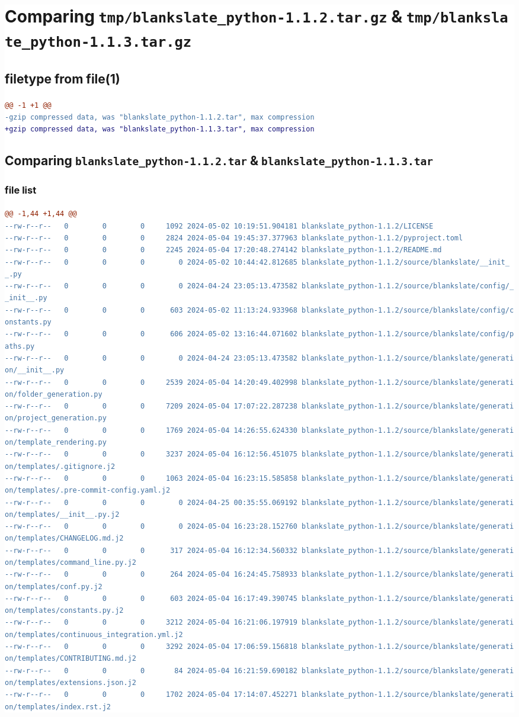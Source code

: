 # Comparing `tmp/blankslate_python-1.1.2.tar.gz` & `tmp/blankslate_python-1.1.3.tar.gz`

## filetype from file(1)

```diff
@@ -1 +1 @@
-gzip compressed data, was "blankslate_python-1.1.2.tar", max compression
+gzip compressed data, was "blankslate_python-1.1.3.tar", max compression
```

## Comparing `blankslate_python-1.1.2.tar` & `blankslate_python-1.1.3.tar`

### file list

```diff
@@ -1,44 +1,44 @@
--rw-r--r--   0        0        0     1092 2024-05-02 10:19:51.904181 blankslate_python-1.1.2/LICENSE
--rw-r--r--   0        0        0     2824 2024-05-04 19:45:37.377963 blankslate_python-1.1.2/pyproject.toml
--rw-r--r--   0        0        0     2245 2024-05-04 17:20:48.274142 blankslate_python-1.1.2/README.md
--rw-r--r--   0        0        0        0 2024-05-02 10:44:42.812685 blankslate_python-1.1.2/source/blankslate/__init__.py
--rw-r--r--   0        0        0        0 2024-04-24 23:05:13.473582 blankslate_python-1.1.2/source/blankslate/config/__init__.py
--rw-r--r--   0        0        0      603 2024-05-02 11:13:24.933968 blankslate_python-1.1.2/source/blankslate/config/constants.py
--rw-r--r--   0        0        0      606 2024-05-02 13:16:44.071602 blankslate_python-1.1.2/source/blankslate/config/paths.py
--rw-r--r--   0        0        0        0 2024-04-24 23:05:13.473582 blankslate_python-1.1.2/source/blankslate/generation/__init__.py
--rw-r--r--   0        0        0     2539 2024-05-04 14:20:49.402998 blankslate_python-1.1.2/source/blankslate/generation/folder_generation.py
--rw-r--r--   0        0        0     7209 2024-05-04 17:07:22.287238 blankslate_python-1.1.2/source/blankslate/generation/project_generation.py
--rw-r--r--   0        0        0     1769 2024-05-04 14:26:55.624330 blankslate_python-1.1.2/source/blankslate/generation/template_rendering.py
--rw-r--r--   0        0        0     3237 2024-05-04 16:12:56.451075 blankslate_python-1.1.2/source/blankslate/generation/templates/.gitignore.j2
--rw-r--r--   0        0        0     1063 2024-05-04 16:23:15.585858 blankslate_python-1.1.2/source/blankslate/generation/templates/.pre-commit-config.yaml.j2
--rw-r--r--   0        0        0        0 2024-04-25 00:35:55.069192 blankslate_python-1.1.2/source/blankslate/generation/templates/__init__.py.j2
--rw-r--r--   0        0        0        0 2024-05-04 16:23:28.152760 blankslate_python-1.1.2/source/blankslate/generation/templates/CHANGELOG.md.j2
--rw-r--r--   0        0        0      317 2024-05-04 16:12:34.560332 blankslate_python-1.1.2/source/blankslate/generation/templates/command_line.py.j2
--rw-r--r--   0        0        0      264 2024-05-04 16:24:45.758933 blankslate_python-1.1.2/source/blankslate/generation/templates/conf.py.j2
--rw-r--r--   0        0        0      603 2024-05-04 16:17:49.390745 blankslate_python-1.1.2/source/blankslate/generation/templates/constants.py.j2
--rw-r--r--   0        0        0     3212 2024-05-04 16:21:06.197919 blankslate_python-1.1.2/source/blankslate/generation/templates/continuous_integration.yml.j2
--rw-r--r--   0        0        0     3292 2024-05-04 17:06:59.156818 blankslate_python-1.1.2/source/blankslate/generation/templates/CONTRIBUTING.md.j2
--rw-r--r--   0        0        0       84 2024-05-04 16:21:59.690182 blankslate_python-1.1.2/source/blankslate/generation/templates/extensions.json.j2
--rw-r--r--   0        0        0     1702 2024-05-04 17:14:07.452271 blankslate_python-1.1.2/source/blankslate/generation/templates/index.rst.j2
```